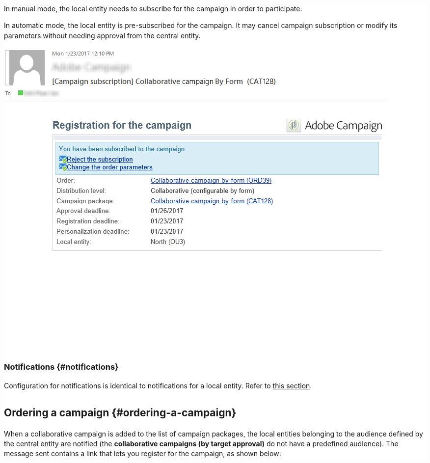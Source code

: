 In manual mode, the local entity needs to subscribe for the campaign in order to participate.

In automatic mode, the local entity is pre-subscribed for the campaign. It may cancel campaign subscription or modify its parameters without needing approval from the central entity.

![](assets/mkg_dist_edit_kit2.png)

### Notifications {#notifications}

Configuration for notifications is identical to notifications for a local entity. Refer to [this section](creating-a-local-campaign.md#notifications).

## Ordering a campaign {#ordering-a-campaign}

When a collaborative campaign is added to the list of campaign packages, the local entities belonging to the audience defined by the central entity are notified (the **collaborative campaigns (by target approval)** do not have a predefined audience). The message sent contains a link that lets you register for the campaign, as shown below:
